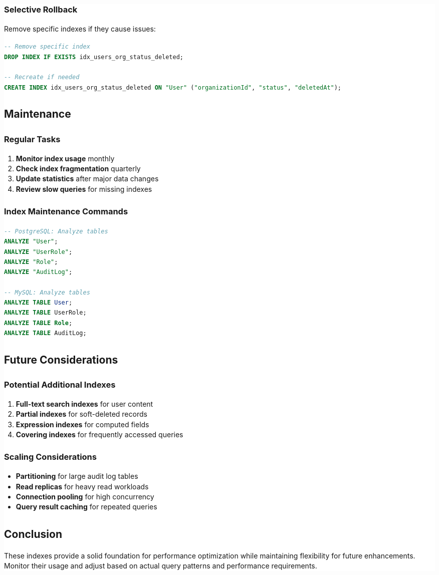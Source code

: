 
### Selective Rollback

Remove specific indexes if they cause issues:

```sql
-- Remove specific index
DROP INDEX IF EXISTS idx_users_org_status_deleted;

-- Recreate if needed
CREATE INDEX idx_users_org_status_deleted ON "User" ("organizationId", "status", "deletedAt");
```

## Maintenance

### Regular Tasks

1. **Monitor index usage** monthly
2. **Check index fragmentation** quarterly
3. **Update statistics** after major data changes
4. **Review slow queries** for missing indexes

### Index Maintenance Commands

```sql
-- PostgreSQL: Analyze tables
ANALYZE "User";
ANALYZE "UserRole";
ANALYZE "Role";
ANALYZE "AuditLog";

-- MySQL: Analyze tables
ANALYZE TABLE User;
ANALYZE TABLE UserRole;
ANALYZE TABLE Role;
ANALYZE TABLE AuditLog;
```

## Future Considerations

### Potential Additional Indexes

1. **Full-text search indexes** for user content
2. **Partial indexes** for soft-deleted records
3. **Expression indexes** for computed fields
4. **Covering indexes** for frequently accessed queries

### Scaling Considerations

- **Partitioning** for large audit log tables
- **Read replicas** for heavy read workloads
- **Connection pooling** for high concurrency
- **Query result caching** for repeated queries

## Conclusion

These indexes provide a solid foundation for performance optimization while maintaining flexibility for future enhancements. Monitor their usage and adjust based on actual query patterns and performance requirements.
